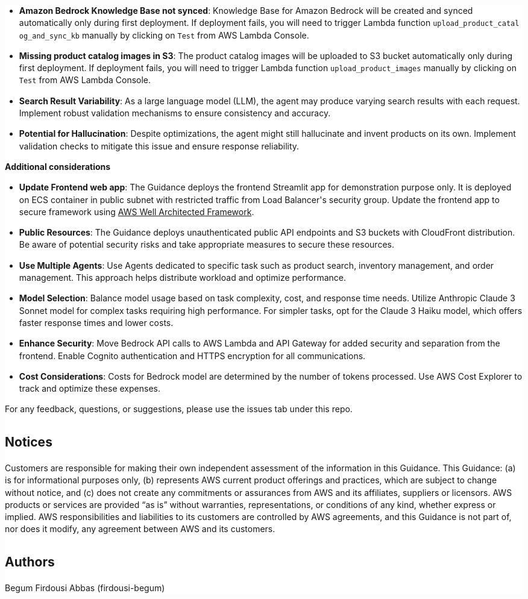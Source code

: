 - **Amazon Bedrock Knowledge Base not synced**: Knowledge Base for Amazon Bedrock will be created and synced automatically only during first deployment. If deployment fails, you will need to trigger Lambda function `upload_product_catalog_and_sync_kb` manually by clicking on `Test` from AWS Lambda Console.

- **Missing product catalog images in S3**: The product catalog images will be uploaded to S3 bucket automatically only during first deployment. If deployment fails, you will need to trigger Lambda function `upload_product_images` manually by clicking on `Test` from AWS Lambda Console.

- **Search Result Variability**: As a large language model (LLM), the agent may produce varying search results with each request. Implement robust validation mechanisms to ensure consistency and accuracy.

- **Potential for Hallucination**: Despite optimizations, the agent might still hallucinate and invent products on its own. Implement validation checks to mitigate this issue and ensure response reliability.


**Additional considerations**

- **Update Frontend web app**: The Guidance deploys the frontend Streamlit app for demonstration purpose only. It is deployed on ECS container in public subnet with restricted traffic from Load Balancer's security group. Update the frontend app to secure framework using [AWS Well Architected Framework](https://docs.aws.amazon.com/wellarchitected/latest/framework/welcome.html).

- **Public Resources**: The Guidance deploys unauthenticated public API endpoints and S3 buckets with CloudFront distribution. Be aware of potential security risks and take appropriate measures to secure these resources.

- **Use Multiple Agents**: Use Agents dedicated to specific task such as product search, inventory management, and order management. This approach helps distribute workload and optimize performance.

- **Model Selection**: Balance model usage based on task complexity, cost, and response time needs. Utilize Anthropic Claude 3 Sonnet model for complex tasks requiring high performance. For simpler tasks, opt for the Claude 3 Haiku model, which offers faster response times and lower costs. 

- **Enhance Security**: Move Bedrock API calls to AWS Lambda and API Gateway for added security and separation from the frontend. Enable Cognito authentication and HTTPS encryption for all communications.

- **Cost Considerations**: Costs for Bedrock model are determined by the number of tokens processed. Use AWS Cost Explorer to track and optimize these expenses.

For any feedback, questions, or suggestions, please use the issues tab under this repo.

## Notices

Customers are responsible for making their own independent assessment of the information in this Guidance. This Guidance: (a) is for informational purposes only, (b) represents AWS current product offerings and practices, which are subject to change without notice, and (c) does not create any commitments or assurances from AWS and its affiliates, suppliers or licensors. AWS products or services are provided “as is” without warranties, representations, or conditions of any kind, whether express or implied. AWS responsibilities and liabilities to its customers are controlled by AWS agreements, and this Guidance is not part of, nor does it modify, any agreement between AWS and its customers.


## Authors

Begum Firdousi Abbas (firdousi-begum)
